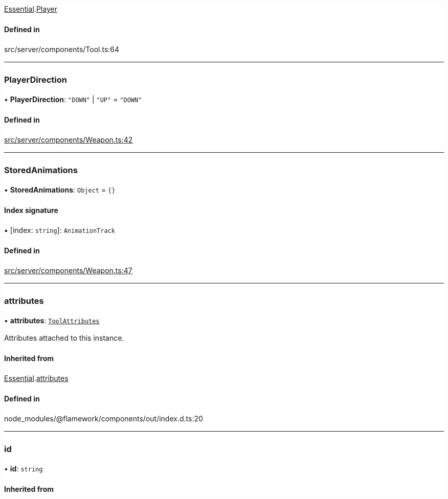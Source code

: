[Essential](../wiki/server.components.Essential.Essential).[Player](../wiki/server.components.Essential.Essential#player)

#### Defined in

src/server/components/Tool.ts:64

___

### PlayerDirection

• **PlayerDirection**: ``"DOWN"`` \| ``"UP"`` = `"DOWN"`

#### Defined in

[src/server/components/Weapon.ts:42](https://github.com/hatmatty/AET/blob/5e435eb/src/server/components/Weapon.ts#L42)

___

### StoredAnimations

• **StoredAnimations**: `Object` = `{}`

#### Index signature

▪ [index: `string`]: `AnimationTrack`

#### Defined in

[src/server/components/Weapon.ts:47](https://github.com/hatmatty/AET/blob/5e435eb/src/server/components/Weapon.ts#L47)

___

### attributes

• **attributes**: [`ToolAttributes`](../wiki/server.components.Tool.ToolAttributes)

Attributes attached to this instance.

#### Inherited from

[Essential](../wiki/server.components.Essential.Essential).[attributes](../wiki/server.components.Essential.Essential#attributes)

#### Defined in

node_modules/@flamework/components/out/index.d.ts:20

___

### id

• **id**: `string`

#### Inherited from
